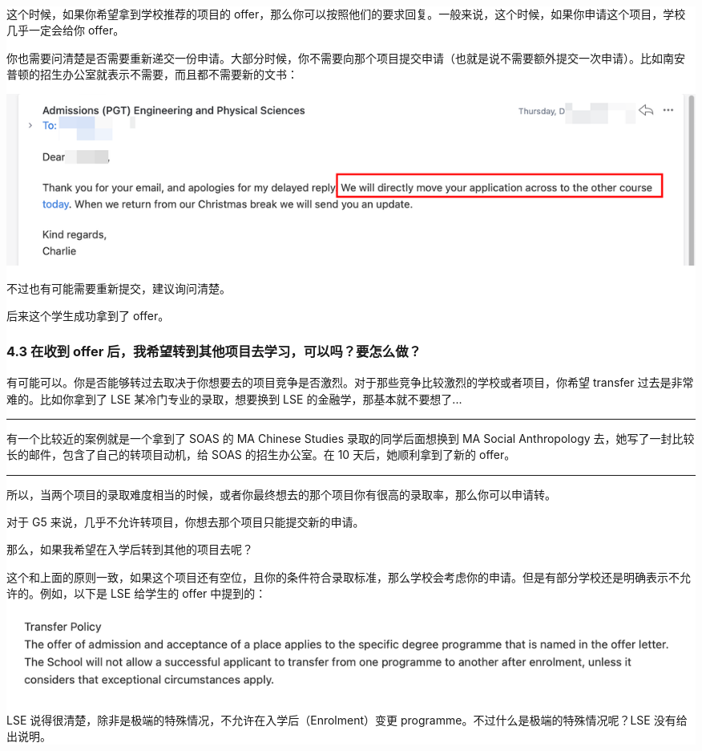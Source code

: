

这个时候，如果你希望拿到学校推荐的项目的 offer，那么你可以按照他们的要求回复。一般来说，这个时候，如果你申请这个项目，学校几乎一定会给你 offer。

你也需要问清楚是否需要重新递交一份申请。大部分时候，你不需要向那个项目提交申请（也就是说不需要额外提交一次申请）。比如南安普顿的招生办公室就表示不需要，而且都不需要新的文书：



![image-20211226170933379](4-the-right-communication.assets/image-20211226170933379.png)



不过也有可能需要重新提交，建议询问清楚。

后来这个学生成功拿到了 offer。



### 4.3 在收到 offer 后，我希望转到其他项目去学习，可以吗？要怎么做？

有可能可以。你是否能够转过去取决于你想要去的项目竞争是否激烈。对于那些竞争比较激烈的学校或者项目，你希望 transfer 过去是非常难的。比如你拿到了 LSE 某冷门专业的录取，想要换到 LSE 的金融学，那基本就不要想了... 

---

有一个比较近的案例就是一个拿到了 SOAS 的 MA Chinese Studies 录取的同学后面想换到 MA Social Anthropology 去，她写了一封比较长的邮件，包含了自己的转项目动机，给 SOAS 的招生办公室。在 10 天后，她顺利拿到了新的 offer。

---

所以，当两个项目的录取难度相当的时候，或者你最终想去的那个项目你有很高的录取率，那么你可以申请转。

对于 G5 来说，几乎不允许转项目，你想去那个项目只能提交新的申请。



那么，如果我希望在入学后转到其他的项目去呢？

这个和上面的原则一致，如果这个项目还有空位，且你的条件符合录取标准，那么学校会考虑你的申请。但是有部分学校还是明确表示不允许的。例如，以下是 LSE 给学生的 offer 中提到的：

![image-20220311141755586](4-the-right-communication.assets/image-20220311141755586.png)

LSE 说得很清楚，除非是极端的特殊情况，不允许在入学后（Enrolment）变更 programme。不过什么是极端的特殊情况呢？LSE 没有给出说明。
